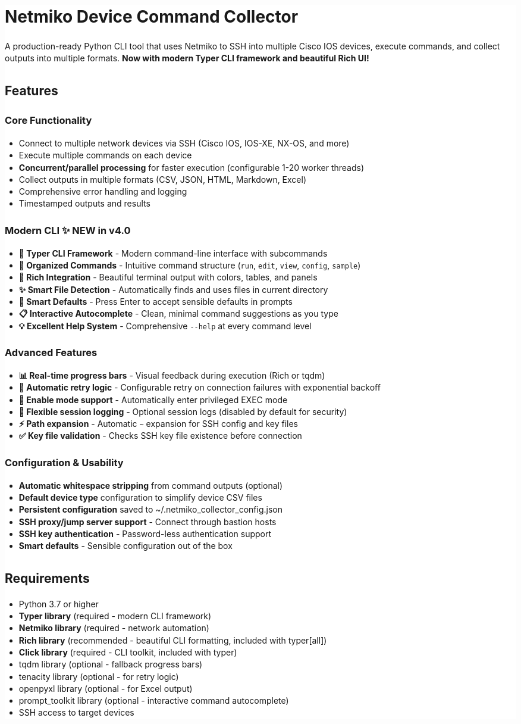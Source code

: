 # Netmiko Device Command Collector

A production-ready Python CLI tool that uses Netmiko to SSH into multiple Cisco IOS devices, execute commands, and collect outputs into multiple formats. **Now with modern Typer CLI framework and beautiful Rich UI!**

## Features

### Core Functionality
- Connect to multiple network devices via SSH (Cisco IOS, IOS-XE, NX-OS, and more)
- Execute multiple commands on each device
- **Concurrent/parallel processing** for faster execution (configurable 1-20 worker threads)
- Collect outputs in multiple formats (CSV, JSON, HTML, Markdown, Excel)
- Comprehensive error handling and logging
- Timestamped outputs and results

### Modern CLI ✨ NEW in v4.0
- **🚀 Typer CLI Framework** - Modern command-line interface with subcommands
- **📝 Organized Commands** - Intuitive command structure (`run`, `edit`, `view`, `config`, `sample`)
- **🎨 Rich Integration** - Beautiful terminal output with colors, tables, and panels
- **✨ Smart File Detection** - Automatically finds and uses files in current directory
- **🎯 Smart Defaults** - Press Enter to accept sensible defaults in prompts
- **📋 Interactive Autocomplete** - Clean, minimal command suggestions as you type
- **💡 Excellent Help System** - Comprehensive `--help` at every command level

### Advanced Features
- **📊 Real-time progress bars** - Visual feedback during execution (Rich or tqdm)
- **🔄 Automatic retry logic** - Configurable retry on connection failures with exponential backoff
- **🔐 Enable mode support** - Automatically enter privileged EXEC mode
- **🔧 Flexible session logging** - Optional session logs (disabled by default for security)
- **⚡ Path expansion** - Automatic `~` expansion for SSH config and key files
- **✅ Key file validation** - Checks SSH key file existence before connection

### Configuration & Usability
- **Automatic whitespace stripping** from command outputs (optional)
- **Default device type** configuration to simplify device CSV files
- **Persistent configuration** saved to ~/.netmiko_collector_config.json
- **SSH proxy/jump server support** - Connect through bastion hosts
- **SSH key authentication** - Password-less authentication support
- **Smart defaults** - Sensible configuration out of the box

## Requirements

- Python 3.7 or higher
- **Typer library** (required - modern CLI framework)
- **Netmiko library** (required - network automation)
- **Rich library** (recommended - beautiful CLI formatting, included with typer[all])
- **Click library** (required - CLI toolkit, included with typer)
- tqdm library (optional - fallback progress bars)
- tenacity library (optional - for retry logic)
- openpyxl library (optional - for Excel output)
- prompt_toolkit library (optional - interactive command autocomplete)
- SSH access to target devices
